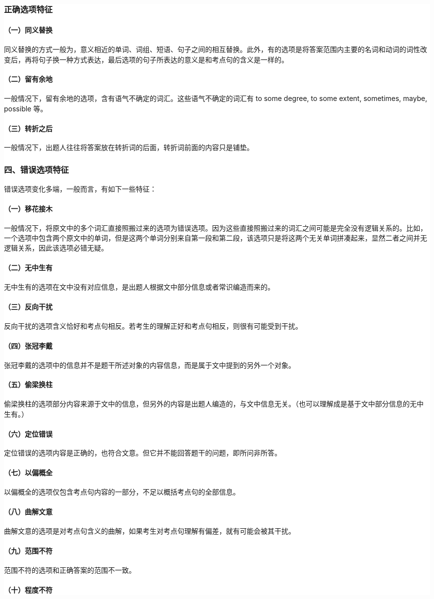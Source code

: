### 正确选项特征

#### （一）同义替换

同义替换的方式一般为，意义相近的单词、词组、短语、句子之间的相互替换。此外，有的选项是将答案范围内主要的名词和动词的词性改变后，再将句子换一种方式表达，最后选项的句子所表达的意义是和考点句的含义是一样的。

#### （二）留有余地

一般情况下，留有余地的选项，含有语气不确定的词汇。这些语气不确定的词汇有 to some degree, to some extent, sometimes, maybe, possible 等。

#### （三）转折之后

一般情况下，出题人往往将答案放在转折词的后面，转折词前面的内容只是铺垫。

### 四、错误选项特征

错误选项变化多端，一般而言，有如下一些特征：

#### （一）移花接木

一般情况下，将原文中的多个词汇直接照搬过来的选项为错误选项。因为这些直接照搬过来的词汇之间可能是完全没有逻辑关系的。比如，一个选项中包含两个原文中的单词，但是这两个单词分别来自第一段和第二段，该选项只是将这两个无关单词拼凑起来，显然二者之间并无逻辑关系，因此该选项必错无疑。

#### （二）无中生有

无中生有的选项在文中没有对应信息，是出题人根据文中部分信息或者常识编造而来的。

#### （三）反向干扰

反向干扰的选项含义恰好和考点句相反。若考生的理解正好和考点句相反，则很有可能受到干扰。

#### （四）张冠李戴

张冠李戴的选项中的信息并不是题干所述对象的内容信息，而是属于文中提到的另外一个对象。

#### （五）偷梁换柱

偷梁换柱的选项部分内容来源于文中的信息，但另外的内容是出题人编造的，与文中信息无关。（也可以理解成是基于文中部分信息的无中生有。）

#### （六）定位错误

定位错误的选项内容是正确的，也符合文意。但它并不能回答题干的问题，即所问非所答。

#### （七）以偏概全

以偏概全的选项仅包含考点句内容的一部分，不足以概括考点句的全部信息。

#### （八）曲解文意
曲解文意的选项是对考点句含义的曲解，如果考生对考点句理解有偏差，就有可能会被其干扰。

#### （九）范围不符

范围不符的选项和正确答案的范围不一致。

#### （十）程度不符
